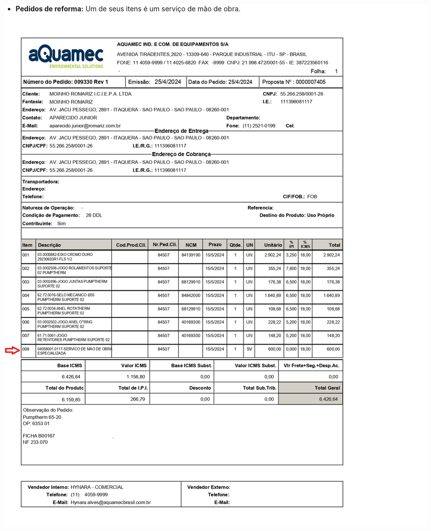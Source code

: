 * **Pedidos de reforma:**
Um de seus itens é um serviço de mão de obra.

![alt text](./Midia/pedidoReforma.png?raw=true)
